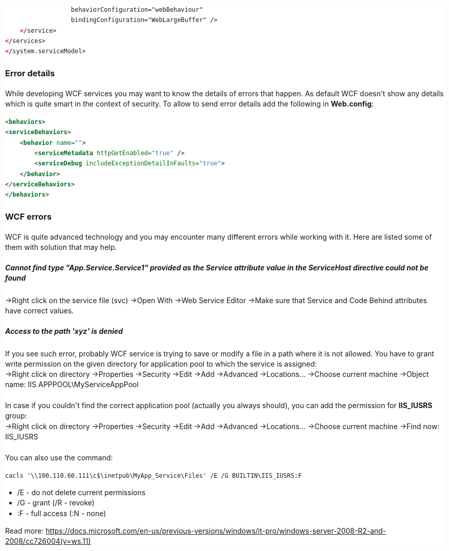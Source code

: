 ```xml
                  behaviorConfiguration="webBehaviour"
                  bindingConfiguration="WebLargeBuffer" />
    </service>
</services>
</system.serviceModel>
```

### Error details
While developing WCF services you may want to know the details of errors that happen. As default WCF doesn't show any details which is quite smart in the context of security. To allow to send error details add the following in **Web.config**:
```xml
<behaviors>
<serviceBehaviors>
    <behavior name="">
        <serviceMetadata httpGetEnabled="true" />
        <serviceDebug includeExceptionDetailInFaults="true">
    </behavior>
</serviceBehaviors>
</behaviors>
```

### WCF errors
WCF is quite advanced technology and you may encounter many different errors while working with it. Here are listed some of them with solution that may help.

##### Cannot find type "App.Service.Service1" provided as the Service attribute value in the ServiceHost directive could not be found
->Right click on the service file (svc) ->Open With ->Web Service Editor ->Make sure that Service and Code Behind attributes have correct values.

##### Access to the path 'xyz' is denied
If you see such error, probably WCF service is trying to save or modify a file in a path where it is not allowed. You have to grant write permission on the given directory for application pool to which the service is assigned:<br />
->Right click on directory ->Properties ->Security ->Edit ->Add ->Advanced ->Locations... ->Choose current machine ->Object name: IIS APPPOOL\MyServiceAppPool<br /><br />
In case if you couldn't find the correct application pool (actually you always should), you can add the permission for **IIS_IUSRS** group:<br />
->Right click on directory ->Properties ->Security ->Edit ->Add ->Advanced ->Locations... ->Choose current machine ->Find now: IIS_IUSRS<br /><br />
You can also use the command:
```
cacls '\\100.110.60.111\c$\inetpub\MyApp_Service\Files' /E /G BUILTIN\IIS_IUSRS:F
```
* /E - do not delete current permissions
* /G - grant (/R - revoke) 
* :F - full access (:N - none)

Read more: https://docs.microsoft.com/en-us/previous-versions/windows/it-pro/windows-server-2008-R2-and-2008/cc726004(v=ws.11)
